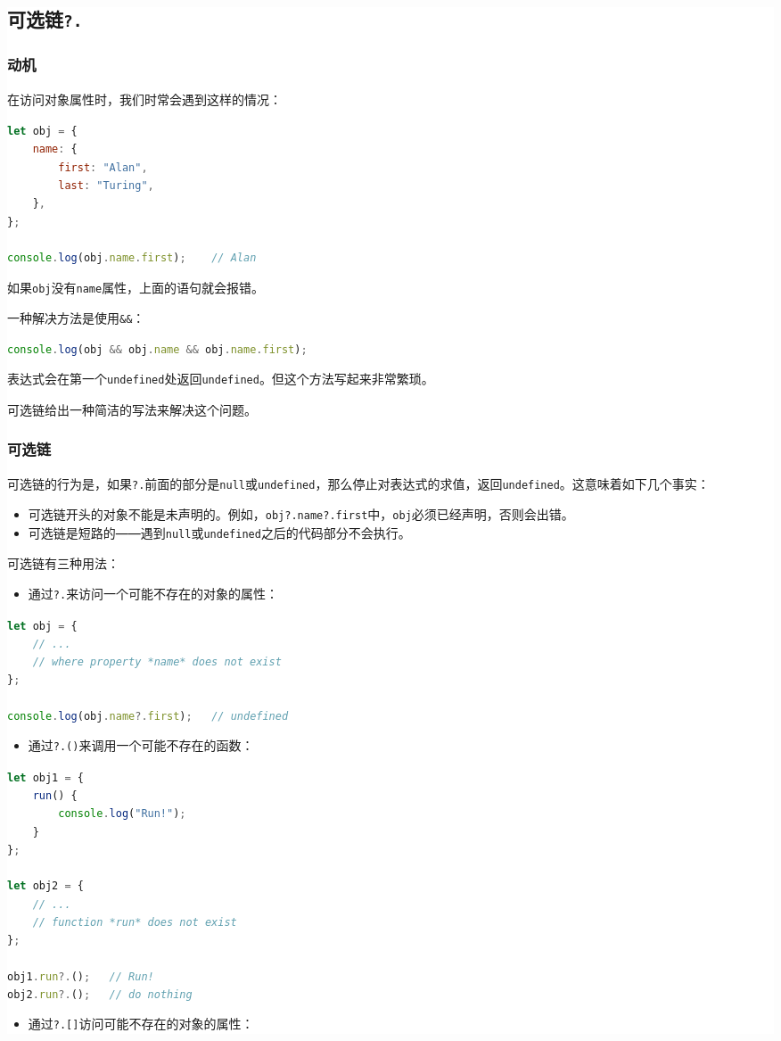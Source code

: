 ## 可选链`?.`
### 动机
在访问对象属性时，我们时常会遇到这样的情况：
``` js
let obj = {
    name: {
        first: "Alan",
        last: "Turing",
    },
};

console.log(obj.name.first);    // Alan
```
如果`obj`没有`name`属性，上面的语句就会报错。

一种解决方法是使用`&&`：
``` js
console.log(obj && obj.name && obj.name.first);
```
表达式会在第一个`undefined`处返回`undefined`。但这个方法写起来非常繁琐。

可选链给出一种简洁的写法来解决这个问题。
### 可选链
可选链的行为是，如果`?.`前面的部分是`null`或`undefined`，那么停止对表达式的求值，返回`undefined`。这意味着如下几个事实：
- 可选链开头的对象不能是未声明的。例如，`obj?.name?.first`中，`obj`必须已经声明，否则会出错。
- 可选链是短路的——遇到`null`或`undefined`之后的代码部分不会执行。

可选链有三种用法：
- 通过`?.`来访问一个可能不存在的对象的属性：

``` js
let obj = { 
    // ... 
    // where property *name* does not exist
};

console.log(obj.name?.first);   // undefined
```
- 通过`?.()`来调用一个可能不存在的函数：

``` js
let obj1 = {
    run() {
        console.log("Run!");
    }
};

let obj2 = {
    // ...
    // function *run* does not exist
};

obj1.run?.();   // Run!
obj2.run?.();   // do nothing
```
- 通过`?.[]`访问可能不存在的对象的属性：
